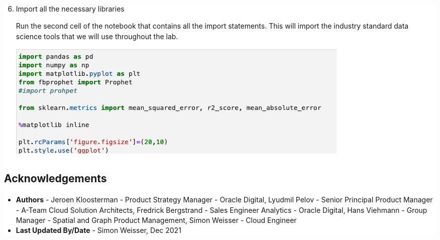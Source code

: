 6. Import all the necessary libraries

   Run the second cell of the notebook that contains all the import statements. This will import the industry standard data science tools that we will use throughout the lab.

   ![](images/imports2.png)

## Acknowledgements
* **Authors** - Jeroen Kloosterman - Product Strategy Manager - Oracle Digital, Lyudmil Pelov - Senior Principal Product Manager - A-Team Cloud Solution Architects, Fredrick Bergstrand - Sales Engineer Analytics - Oracle Digital, Hans Viehmann - Group Manager - Spatial and Graph Product Management, Simon Weisser - Cloud Engineer
* **Last Updated By/Date** - Simon Weisser, Dec 2021

